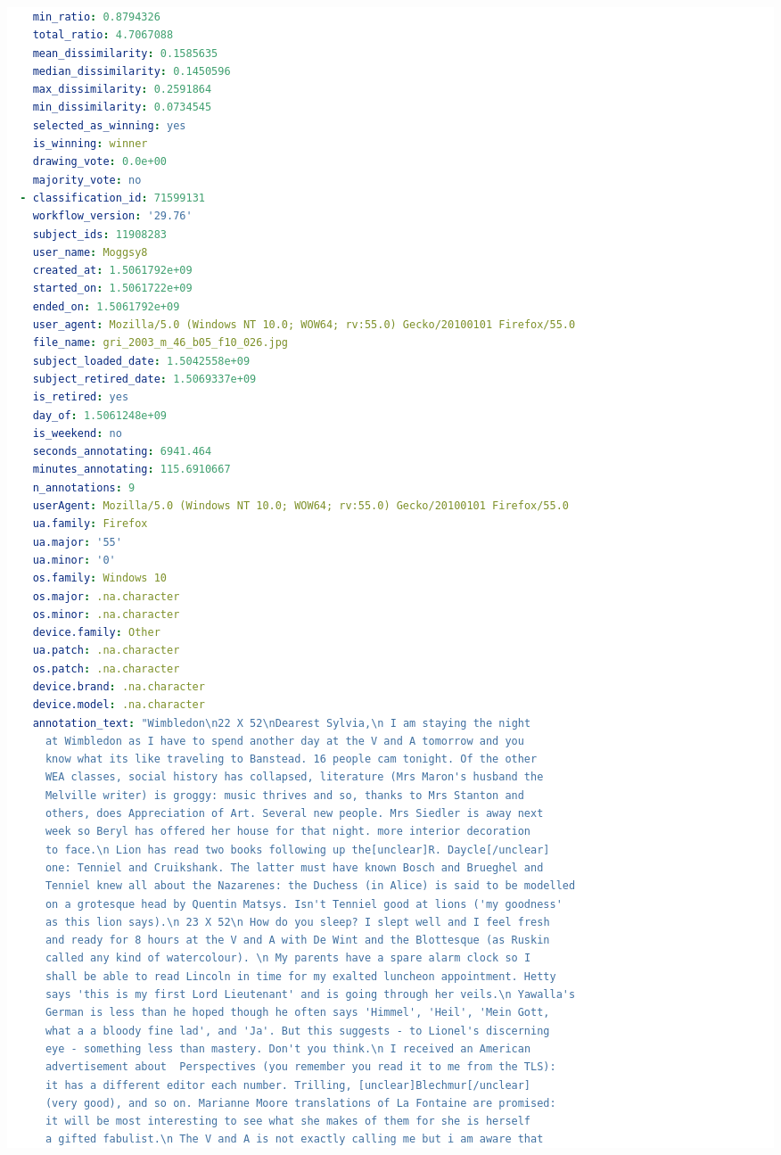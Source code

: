 ```yaml
    min_ratio: 0.8794326
    total_ratio: 4.7067088
    mean_dissimilarity: 0.1585635
    median_dissimilarity: 0.1450596
    max_dissimilarity: 0.2591864
    min_dissimilarity: 0.0734545
    selected_as_winning: yes
    is_winning: winner
    drawing_vote: 0.0e+00
    majority_vote: no
  - classification_id: 71599131
    workflow_version: '29.76'
    subject_ids: 11908283
    user_name: Moggsy8
    created_at: 1.5061792e+09
    started_on: 1.5061722e+09
    ended_on: 1.5061792e+09
    user_agent: Mozilla/5.0 (Windows NT 10.0; WOW64; rv:55.0) Gecko/20100101 Firefox/55.0
    file_name: gri_2003_m_46_b05_f10_026.jpg
    subject_loaded_date: 1.5042558e+09
    subject_retired_date: 1.5069337e+09
    is_retired: yes
    day_of: 1.5061248e+09
    is_weekend: no
    seconds_annotating: 6941.464
    minutes_annotating: 115.6910667
    n_annotations: 9
    userAgent: Mozilla/5.0 (Windows NT 10.0; WOW64; rv:55.0) Gecko/20100101 Firefox/55.0
    ua.family: Firefox
    ua.major: '55'
    ua.minor: '0'
    os.family: Windows 10
    os.major: .na.character
    os.minor: .na.character
    device.family: Other
    ua.patch: .na.character
    os.patch: .na.character
    device.brand: .na.character
    device.model: .na.character
    annotation_text: "Wimbledon\n22 X 52\nDearest Sylvia,\n I am staying the night
      at Wimbledon as I have to spend another day at the V and A tomorrow and you
      know what its like traveling to Banstead. 16 people cam tonight. Of the other
      WEA classes, social history has collapsed, literature (Mrs Maron's husband the
      Melville writer) is groggy: music thrives and so, thanks to Mrs Stanton and
      others, does Appreciation of Art. Several new people. Mrs Siedler is away next
      week so Beryl has offered her house for that night. more interior decoration
      to face.\n Lion has read two books following up the[unclear]R. Daycle[/unclear]
      one: Tenniel and Cruikshank. The latter must have known Bosch and Brueghel and
      Tenniel knew all about the Nazarenes: the Duchess (in Alice) is said to be modelled
      on a grotesque head by Quentin Matsys. Isn't Tenniel good at lions ('my goodness'
      as this lion says).\n 23 X 52\n How do you sleep? I slept well and I feel fresh
      and ready for 8 hours at the V and A with De Wint and the Blottesque (as Ruskin
      called any kind of watercolour). \n My parents have a spare alarm clock so I
      shall be able to read Lincoln in time for my exalted luncheon appointment. Hetty
      says 'this is my first Lord Lieutenant' and is going through her veils.\n Yawalla's
      German is less than he hoped though he often says 'Himmel', 'Heil', 'Mein Gott,
      what a a bloody fine lad', and 'Ja'. But this suggests - to Lionel's discerning
      eye - something less than mastery. Don't you think.\n I received an American
      advertisement about  Perspectives (you remember you read it to me from the TLS):
      it has a different editor each number. Trilling, [unclear]Blechmur[/unclear]
      (very good), and so on. Marianne Moore translations of La Fontaine are promised:
      it will be most interesting to see what she makes of them for she is herself
      a gifted fabulist.\n The V and A is not exactly calling me but i am aware that
```